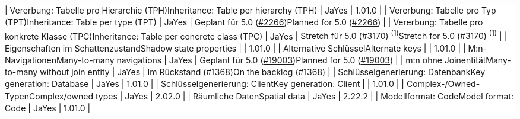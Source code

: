 | <span data-ttu-id="a141d-142">Vererbung: Tabelle pro Hierarchie (TPH)</span><span class="sxs-lookup"><span data-stu-id="a141d-142">Inheritance: Table per hierarchy (TPH)</span></span>                | <span data-ttu-id="a141d-143">Ja</span><span class="sxs-lookup"><span data-stu-id="a141d-143">Yes</span></span>      | <span data-ttu-id="a141d-144">1.0</span><span class="sxs-lookup"><span data-stu-id="a141d-144">1.0</span></span>                                   |
| <span data-ttu-id="a141d-145">Vererbung: Tabelle pro Typ (TPT)</span><span class="sxs-lookup"><span data-stu-id="a141d-145">Inheritance: Table per type (TPT)</span></span>                     | <span data-ttu-id="a141d-146">Ja</span><span class="sxs-lookup"><span data-stu-id="a141d-146">Yes</span></span>      | <span data-ttu-id="a141d-147">Geplant für 5.0 ([#2266](https://github.com/dotnet/efcore/issues/2266))</span><span class="sxs-lookup"><span data-stu-id="a141d-147">Planned for 5.0 ([#2266](https://github.com/dotnet/efcore/issues/2266))</span></span> |
| <span data-ttu-id="a141d-148">Vererbung: Tabelle pro konkrete Klasse (TPC)</span><span class="sxs-lookup"><span data-stu-id="a141d-148">Inheritance: Table per concrete class (TPC)</span></span>           | <span data-ttu-id="a141d-149">Ja</span><span class="sxs-lookup"><span data-stu-id="a141d-149">Yes</span></span>      | <span data-ttu-id="a141d-150">Stretch für 5.0 ([#3170](https://github.com/dotnet/efcore/issues/3170)) <sup>(1)</sup></span><span class="sxs-lookup"><span data-stu-id="a141d-150">Stretch for 5.0 ([#3170](https://github.com/dotnet/efcore/issues/3170)) <sup>(1)</sup></span></span> |
| <span data-ttu-id="a141d-151">Eigenschaften im Schattenzustand</span><span class="sxs-lookup"><span data-stu-id="a141d-151">Shadow state properties</span></span>                               |          | <span data-ttu-id="a141d-152">1.0</span><span class="sxs-lookup"><span data-stu-id="a141d-152">1.0</span></span>                                   |
| <span data-ttu-id="a141d-153">Alternative Schlüssel</span><span class="sxs-lookup"><span data-stu-id="a141d-153">Alternate keys</span></span>                                        |          | <span data-ttu-id="a141d-154">1.0</span><span class="sxs-lookup"><span data-stu-id="a141d-154">1.0</span></span>                                   |
| <span data-ttu-id="a141d-155">M:n-Navigationen</span><span class="sxs-lookup"><span data-stu-id="a141d-155">Many-to-many navigations</span></span>                              | <span data-ttu-id="a141d-156">Ja</span><span class="sxs-lookup"><span data-stu-id="a141d-156">Yes</span></span>      | <span data-ttu-id="a141d-157">Geplant für 5.0 ([#19003](https://github.com/dotnet/efcore/issues/19003))</span><span class="sxs-lookup"><span data-stu-id="a141d-157">Planned for 5.0 ([#19003](https://github.com/dotnet/efcore/issues/19003))</span></span> |
| <span data-ttu-id="a141d-158">m:n ohne Joinentität</span><span class="sxs-lookup"><span data-stu-id="a141d-158">Many-to-many without join entity</span></span>                      | <span data-ttu-id="a141d-159">Ja</span><span class="sxs-lookup"><span data-stu-id="a141d-159">Yes</span></span>      | <span data-ttu-id="a141d-160">Im Rückstand ([#1368](https://github.com/dotnet/efcore/issues/1368))</span><span class="sxs-lookup"><span data-stu-id="a141d-160">On the backlog ([#1368](https://github.com/dotnet/efcore/issues/1368))</span></span> |
| <span data-ttu-id="a141d-161">Schlüsselgenerierung: Datenbank</span><span class="sxs-lookup"><span data-stu-id="a141d-161">Key generation: Database</span></span>                              | <span data-ttu-id="a141d-162">Ja</span><span class="sxs-lookup"><span data-stu-id="a141d-162">Yes</span></span>      | <span data-ttu-id="a141d-163">1.0</span><span class="sxs-lookup"><span data-stu-id="a141d-163">1.0</span></span>                                   |
| <span data-ttu-id="a141d-164">Schlüsselgenerierung: Client</span><span class="sxs-lookup"><span data-stu-id="a141d-164">Key generation: Client</span></span>                                |          | <span data-ttu-id="a141d-165">1.0</span><span class="sxs-lookup"><span data-stu-id="a141d-165">1.0</span></span>                                   |
| <span data-ttu-id="a141d-166">Complex-/Owned-Typen</span><span class="sxs-lookup"><span data-stu-id="a141d-166">Complex/owned types</span></span>                                   | <span data-ttu-id="a141d-167">Ja</span><span class="sxs-lookup"><span data-stu-id="a141d-167">Yes</span></span>      | <span data-ttu-id="a141d-168">2.0</span><span class="sxs-lookup"><span data-stu-id="a141d-168">2.0</span></span>                                   |
| <span data-ttu-id="a141d-169">Räumliche Daten</span><span class="sxs-lookup"><span data-stu-id="a141d-169">Spatial data</span></span>                                          | <span data-ttu-id="a141d-170">Ja</span><span class="sxs-lookup"><span data-stu-id="a141d-170">Yes</span></span>      | <span data-ttu-id="a141d-171">2.2</span><span class="sxs-lookup"><span data-stu-id="a141d-171">2.2</span></span>                                   |
| <span data-ttu-id="a141d-172">Modellformat: Code</span><span class="sxs-lookup"><span data-stu-id="a141d-172">Model format: Code</span></span>                                    | <span data-ttu-id="a141d-173">Ja</span><span class="sxs-lookup"><span data-stu-id="a141d-173">Yes</span></span>      | <span data-ttu-id="a141d-174">1.0</span><span class="sxs-lookup"><span data-stu-id="a141d-174">1.0</span></span>                                   |